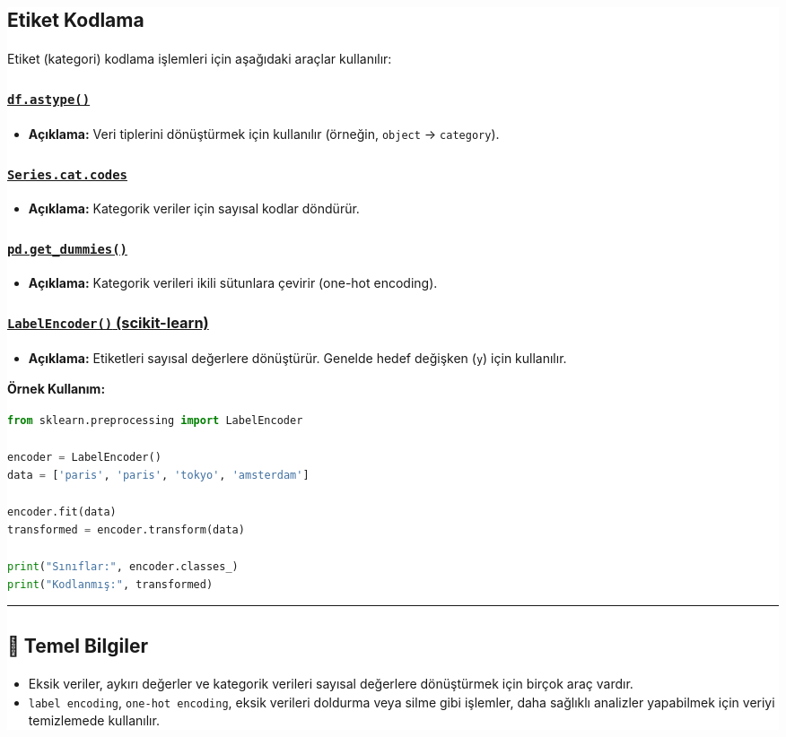 ## Etiket Kodlama

Etiket (kategori) kodlama işlemleri için aşağıdaki araçlar kullanılır:

### [`df.astype()`](https://pandas.pydata.org/docs/reference/api/pandas.DataFrame.astype.html)

* **Açıklama:** Veri tiplerini dönüştürmek için kullanılır (örneğin, `object` → `category`).

### [`Series.cat.codes`](https://pandas.pydata.org/docs/reference/api/pandas.Series.cat.codes.html)

* **Açıklama:** Kategorik veriler için sayısal kodlar döndürür.

### [`pd.get_dummies()`](https://pandas.pydata.org/docs/reference/api/pandas.get_dummies.html)

* **Açıklama:** Kategorik verileri ikili sütunlara çevirir (one-hot encoding).

### [`LabelEncoder()` (scikit-learn)](https://scikit-learn.org/stable/modules/generated/sklearn.preprocessing.LabelEncoder.html)

* **Açıklama:** Etiketleri sayısal değerlere dönüştürür. Genelde hedef değişken (`y`) için kullanılır.

**Örnek Kullanım:**

```python
from sklearn.preprocessing import LabelEncoder

encoder = LabelEncoder()
data = ['paris', 'paris', 'tokyo', 'amsterdam']

encoder.fit(data)
transformed = encoder.transform(data)

print("Sınıflar:", encoder.classes_)
print("Kodlanmış:", transformed)
```

---

## 🎯 Temel Bilgiler

* Eksik veriler, aykırı değerler ve kategorik verileri sayısal değerlere dönüştürmek için birçok araç vardır.
* `label encoding`, `one-hot encoding`, eksik verileri doldurma veya silme gibi işlemler, daha sağlıklı analizler yapabilmek için veriyi temizlemede kullanılır.
